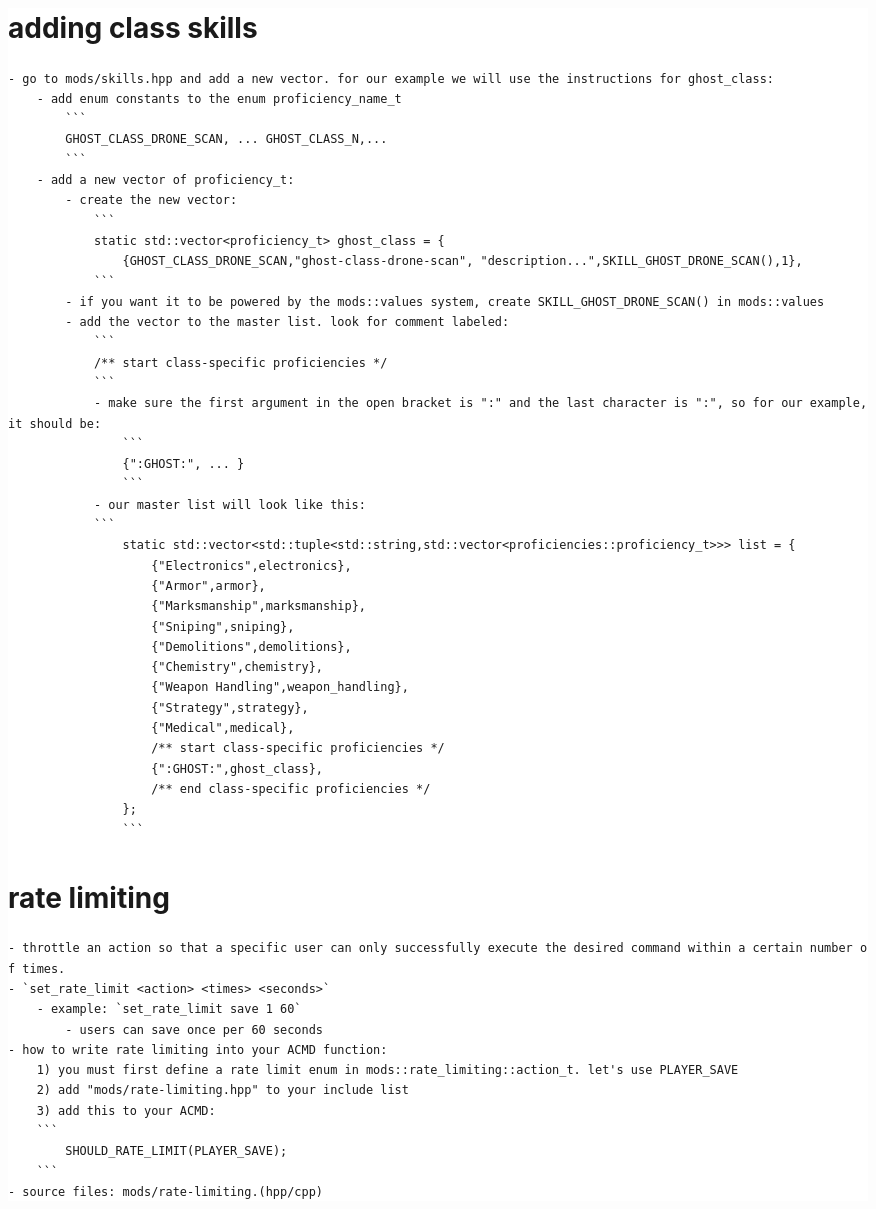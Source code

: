 # adding class skills
	- go to mods/skills.hpp and add a new vector. for our example we will use the instructions for ghost_class:
		- add enum constants to the enum proficiency_name_t
			```
			GHOST_CLASS_DRONE_SCAN, ... GHOST_CLASS_N,...
			```
		- add a new vector of proficiency_t:
			- create the new vector: 
				```
				static std::vector<proficiency_t> ghost_class = {
					{GHOST_CLASS_DRONE_SCAN,"ghost-class-drone-scan", "description...",SKILL_GHOST_DRONE_SCAN(),1},
				```
			- if you want it to be powered by the mods::values system, create SKILL_GHOST_DRONE_SCAN() in mods::values
			- add the vector to the master list. look for comment labeled:
				```
				/** start class-specific proficiencies */
				```
				- make sure the first argument in the open bracket is ":" and the last character is ":", so for our example, it should be:
					```
					{":GHOST:", ... }
					```
				- our master list will look like this:
				```
					static std::vector<std::tuple<std::string,std::vector<proficiencies::proficiency_t>>> list = {
						{"Electronics",electronics},
						{"Armor",armor},
						{"Marksmanship",marksmanship},
						{"Sniping",sniping},
						{"Demolitions",demolitions},
						{"Chemistry",chemistry},
						{"Weapon Handling",weapon_handling},
						{"Strategy",strategy},
						{"Medical",medical},
						/** start class-specific proficiencies */
						{":GHOST:",ghost_class},
						/** end class-specific proficiencies */
					};
					```

	
# rate limiting
	- throttle an action so that a specific user can only successfully execute the desired command within a certain number of times.
	- `set_rate_limit <action> <times> <seconds>`
		- example: `set_rate_limit save 1 60`
			- users can save once per 60 seconds
	- how to write rate limiting into your ACMD function:
		1) you must first define a rate limit enum in mods::rate_limiting::action_t. let's use PLAYER_SAVE
		2) add "mods/rate-limiting.hpp" to your include list
		3) add this to your ACMD:
		```
			SHOULD_RATE_LIMIT(PLAYER_SAVE);
		```
	- source files: mods/rate-limiting.(hpp/cpp)
